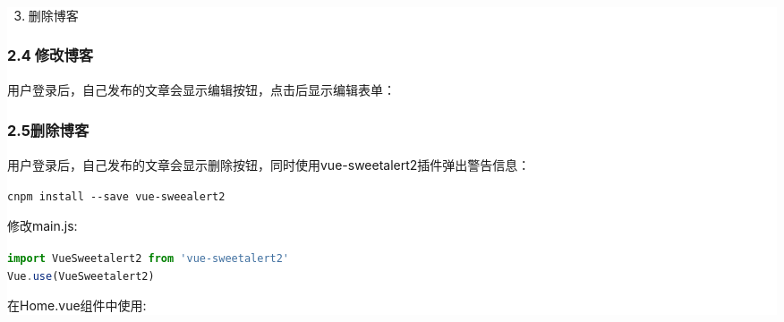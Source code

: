 3. 删除博客
### 2.4 修改博客
用户登录后，自己发布的文章会显示编辑按钮，点击后显示编辑表单：

### 2.5删除博客
用户登录后，自己发布的文章会显示删除按钮，同时使用vue-sweetalert2插件弹出警告信息：
```
cnpm install --save vue-sweealert2
```
修改main.js:
```javascript
import VueSweetalert2 from 'vue-sweetalert2'
Vue.use(VueSweetalert2)
```
在Home.vue组件中使用:
```javascript

```